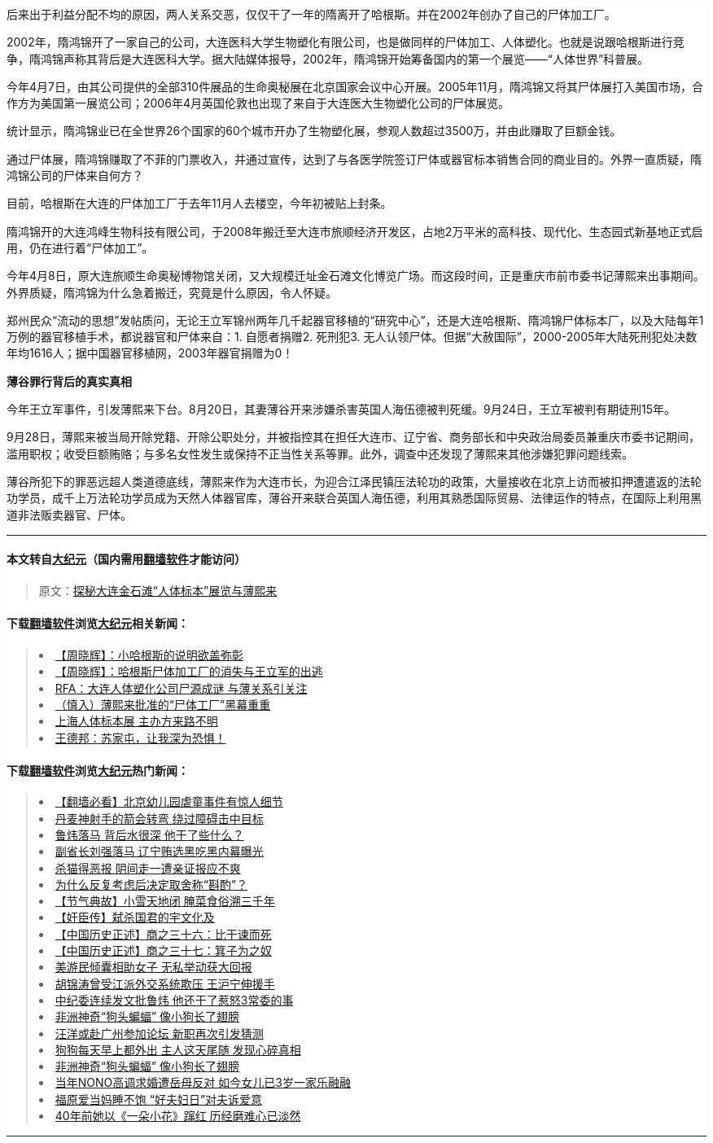 <p>后来出于利益分配不均的原因，两人关系交恶，仅仅干了一年的隋离开了哈根斯。并在2002年创办了自己的尸体加工厂。</p>
<p>2002年，隋鸿锦开了一家自己的公司，大连医科大学生物塑化有限公司，也是做同样的尸体加工、人体塑化。也就是说跟哈根斯进行竞争，隋鸿锦声称其背后是大连医科大学。据大陆媒体报导，2002年，隋鸿锦开始筹备国内的第一个展览——“人体世界”科普展。</p>
<p>今年4月7日，由其公司提供的全部310件展品的生命奥秘展在北京国家会议中心开展。2005年11月，隋鸿锦又将其尸体展打入美国市场，合作方为美国第一展览公司；2006年4月英国伦敦也出现了来自于大连医大生物塑化公司的尸体展览。</p>
<p>统计显示，隋鸿锦业已在全世界26个国家的60个城市开办了生物塑化展，参观人数超过3500万，并由此赚取了巨额金钱。</p>
<p>通过尸体展，隋鸿锦赚取了不菲的门票收入，并通过宣传，达到了与各医学院签订尸体或器官标本销售合同的商业目的。外界一直质疑，隋鸿锦公司的尸体来自何方？</p>
<p>目前，哈根斯在大连的尸体加工厂于去年11月人去楼空，今年初被贴上封条。</p>
<p>隋鸿锦开的大连鸿峰生物科技有限公司，于2008年搬迁至大连市旅顺经济开发区，占地2万平米的高科技、现代化、生态园式新基地正式启用，仍在进行着“尸体加工”。</p>
<p>今年4月8日，原大连旅顺生命奥秘博物馆关闭，又大规模迁址金石滩文化博览广场。而这段时间，正是重庆市前市委书记薄熙来出事期间。外界质疑，隋鸿锦为什么急着搬迁，究竟是什么原因，令人怀疑。</p>
<p>郑州民众“流动的思想”发帖质问，无论王立军锦州两年几千起器官移植的“研究中心”，还是大连哈根斯、隋鸿锦尸体标本厂，以及大陆每年1万例的器官移植手术，都说器官和尸体来自：1. 自愿者捐赠2. 死刑犯3. 无人认领尸体。但据“大赦国际”，2000-2005年大陆死刑犯处决数年均1616人；据中国器官移植网，2003年器官捐赠为0！</p>
<p><b>薄谷罪行背后的真实真相</b></p>
<p>今年王立军事件，引发薄熙来下台。8月20日，其妻薄谷开来涉嫌杀害英国人海伍德被判死缓。9月24日，王立军被判有期徒刑15年。</p>
<p>9月28日，薄熙来被当局开除党籍、开除公职处分，并被指控其在担任大连市、辽宁省、商务部长和中央政治局委员兼重庆市委书记期间，滥用职权；收受巨额贿赂；与多名女性发生或保持不正当性关系等罪。此外，调查中还发现了薄熙来其他涉嫌犯罪问题线索。</p>
<p>薄谷所犯下的罪恶远超人类道德底线，薄熙来作为大连市长，为迎合江泽民镇压法轮功的政策，大量接收在北京上访而被扣押遭遣返的法轮功学员，成千上万法轮功学员成为天然人体器官库，薄谷开来联合英国人海伍德，利用其熟悉国际贸易、法律运作的特点，在国际上利用黑道非法贩卖器官、尸体。</p>
<hr>

#### 本文转自<a href="http://www.epochtimes.com">大纪元</a>（国内需用<a href="https://git.io/JesJV">翻墙软件</a>才能访问）
> 原文：<a href="http://www.epochtimes.com/gb/12/10/13/n3705271.htm">探秘大连金石滩“人体标本”展览与薄熙来</a>
#### 下载<a href="https://git.io/JesJV">翻墙软件</a>浏览<a href="http://www.epochtimes.com">大纪元</a>相关新闻：
> <li><a href="http://www.epochtimes.com/gb/12/8/19/n3662663.htm">【周晓辉】：小哈根斯的说明欲盖弥彰</a></li>
> <li><a href="http://www.epochtimes.com/gb/12/8/17/n3662077.htm">【周晓辉】：哈根斯尸体加工厂的消失与王立军的出逃</a></li>
> <li><a href="http://www.epochtimes.com/gb/12/8/14/n3658656.htm">RFA：大连人体塑化公司尸源成谜 与薄关系引关注</a></li>
> <li><a href="http://www.epochtimes.com/gb/12/2/26/n3523370.htm">（慎入）薄熙来批准的“尸体工厂”黑幕重重</a></li>
> <li><a href="http://www.epochtimes.com/gb/6/5/1/n1304197.htm">上海人体标本展 主办方来路不明</a></li>
> <li><a href="http://www.epochtimes.com/gb/6/3/23/n1264420.htm">王德邦：苏家屯，让我深为恐惧！</a></li>

#### 下载<a href="https://git.io/JesJV">翻墙软件</a>浏览<a href="http://www.epochtimes.com">大纪元</a>热门新闻：
> <li><a href="http://www.epochtimes.com/gb/17/11/24/n9887101.htm">【翻墙必看】北京幼儿园虐童事件有惊人细节</a></li>
> <li><a href="http://www.epochtimes.com/gb/17/11/24/n9888702.htm">丹麦神射手的箭会转弯 绕过障碍击中目标</a></li>
> <li><a href="http://www.epochtimes.com/gb/17/11/23/n9886189.htm">鲁炜落马 背后水很深 他干了些什么？</a></li>
> <li><a href="http://www.epochtimes.com/gb/17/11/24/n9888431.htm">副省长刘强落马 辽宁贿选黑吃黑内幕曝光</a></li>
> <li><a href="http://www.epochtimes.com/gb/17/9/11/n9618525.htm">杀猫得恶报 阴间走一遭亲证报应不爽</a></li>
> <li><a href="http://www.epochtimes.com/gb/11/4/16/n3229948.htm">为什么反复考虑后决定取舍称“斟酌”？</a></li>
> <li><a href="http://www.epochtimes.com/gb/17/11/5/n9807833.htm">【节气典故】小雪天地闭 腌菜食俗溯三千年</a></li>
> <li><a href="http://www.epochtimes.com/gb/17/11/13/n9834978.htm">【奸臣传】弑杀国君的宇文化及</a></li>
> <li><a href="http://www.epochtimes.com/gb/17/11/12/n9832513.htm">【中国历史正述】商之三十六：比干谏而死</a></li>
> <li><a href="http://www.epochtimes.com/gb/17/11/12/n9832517.htm">【中国历史正述】商之三十七：箕子为之奴</a></li>
> <li><a href="http://www.epochtimes.com/gb/17/11/23/n9883292.htm">美游民倾囊相助女子 无私举动获大回报</a></li>
> <li><a href="http://www.epochtimes.com/gb/17/11/23/n9884394.htm">胡锦涛曾受江派外交系统欺压 王沪宁伸援手</a></li>
> <li><a href="http://www.epochtimes.com/gb/17/11/23/n9883722.htm">中纪委连续发文批鲁炜 他还干了惹怒3常委的事</a></li>
> <li><a href="http://www.epochtimes.com/gb/17/11/23/n9885019.htm">非洲神奇“狗头蝙蝠” 像小狗长了翅膀</a></li>
> <li><a href="http://www.epochtimes.com/gb/17/11/23/n9886807.htm">汪洋或赴广州参加论坛 新职再次引发猜测</a></li>
> <li><a href="http://www.epochtimes.com/gb/17/11/22/n9882691.htm">狗狗每天早上都外出 主人这天尾随 发现心碎真相</a></li>
> <li><a href="http://www.epochtimes.com/gb/17/11/23/n9885019.htm">非洲神奇“狗头蝙蝠” 像小狗长了翅膀</a></li>
> <li><a href="http://www.epochtimes.com/gb/17/11/22/n9880033.htm">当年NONO高调求婚遭岳母反对 如今女儿已3岁一家乐融融</a></li>
> <li><a href="http://www.epochtimes.com/gb/17/11/23/n9883728.htm">福原爱当妈睡不饱 “好夫妇日”对夫诉爱意</a></li>
> <li><a href="http://www.epochtimes.com/gb/17/11/21/n9873469.htm">40年前她以《一朵小花》蹿红 历经磨难心已淡然</a></li>
<hr>
